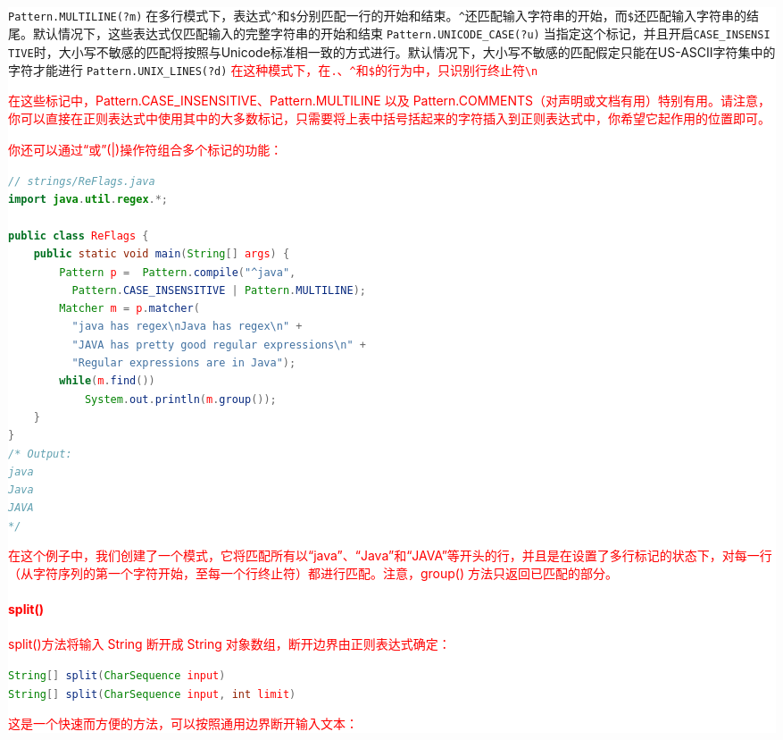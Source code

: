 <td><code>Pattern.MULTILINE(?m)</code></td>
<td>在多行模式下，表达式<code>^</code>和<code>$</code>分别匹配一行的开始和结束。<code>^</code>还匹配输入字符串的开始，而<code>$</code>还匹配输入字符串的结尾。默认情况下，这些表达式仅匹配输入的完整字符串的开始和结束</td>
</tr>
<tr>
<td><code>Pattern.UNICODE_CASE(?u)</code></td>
<td>当指定这个标记，并且开启<code>CASE_INSENSITIVE</code>时，大小写不敏感的匹配将按照与Unicode标准相一致的方式进行。默认情况下，大小写不敏感的匹配假定只能在US-ASCII字符集中的字符才能进行</td>
</tr>
<tr>
<td><code>Pattern.UNIX_LINES(?d)</code></td>
<td ><font color="red"> 在这种模式下，在<code>.</code>、<code>^</code>和<code>$</code>的行为中，只识别行终止符<code>\n</code> </span></td>
</tr>
</tbody></table>

在这些标记中，Pattern.CASE_INSENSITIVE、Pattern.MULTILINE 以及 Pattern.COMMENTS（对声明或文档有用）特别有用。请注意，你可以直接在正则表达式中使用其中的大多数标记，只需要将上表中括号括起来的字符插入到正则表达式中，你希望它起作用的位置即可。

你还可以通过“或”(|)操作符组合多个标记的功能：

~~~java
// strings/ReFlags.java 
import java.util.regex.*; 

public class ReFlags {   
    public static void main(String[] args) {     
        Pattern p =  Pattern.compile("^java",       
          Pattern.CASE_INSENSITIVE | Pattern.MULTILINE);     
        Matcher m = p.matcher(       
          "java has regex\nJava has regex\n" +       
          "JAVA has pretty good regular expressions\n" +       
          "Regular expressions are in Java");     
        while(m.find())       
            System.out.println(m.group());   
    } 
}
/* Output: 
java 
Java 
JAVA 
*/
~~~

在这个例子中，我们创建了一个模式，它将匹配所有以“java”、“Java”和“JAVA”等开头的行，并且是在设置了多行标记的状态下，对每一行（从字符序列的第一个字符开始，至每一个行终止符）都进行匹配。注意，group() 方法只返回已匹配的部分。

#### <font color="red"> split() </span>

split()方法将输入 String 断开成 String 对象数组，断开边界由正则表达式确定：

~~~java
String[] split(CharSequence input) 
String[] split(CharSequence input, int limit)
~~~

这是一个快速而方便的方法，可以按照通用边界断开输入文本：


</span>